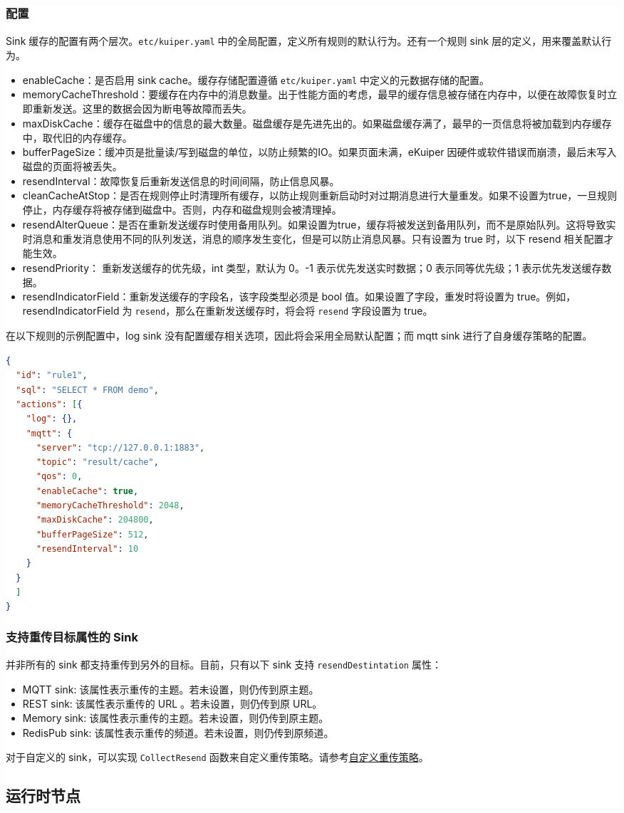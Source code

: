 ### 配置

Sink 缓存的配置有两个层次。`etc/kuiper.yaml` 中的全局配置，定义所有规则的默认行为。还有一个规则 sink 层的定义，用来覆盖默认行为。

- enableCache：是否启用 sink cache。缓存存储配置遵循 `etc/kuiper.yaml` 中定义的元数据存储的配置。
- memoryCacheThreshold：要缓存在内存中的消息数量。出于性能方面的考虑，最早的缓存信息被存储在内存中，以便在故障恢复时立即重新发送。这里的数据会因为断电等故障而丢失。
- maxDiskCache：缓存在磁盘中的信息的最大数量。磁盘缓存是先进先出的。如果磁盘缓存满了，最早的一页信息将被加载到内存缓存中，取代旧的内存缓存。
- bufferPageSize：缓冲页是批量读/写到磁盘的单位，以防止频繁的IO。如果页面未满，eKuiper 因硬件或软件错误而崩溃，最后未写入磁盘的页面将被丢失。
- resendInterval：故障恢复后重新发送信息的时间间隔，防止信息风暴。
- cleanCacheAtStop：是否在规则停止时清理所有缓存，以防止规则重新启动时对过期消息进行大量重发。如果不设置为true，一旦规则停止，内存缓存将被存储到磁盘中。否则，内存和磁盘规则会被清理掉。
- resendAlterQueue：是否在重新发送缓存时使用备用队列。如果设置为true，缓存将被发送到备用队列，而不是原始队列。这将导致实时消息和重发消息使用不同的队列发送，消息的顺序发生变化，但是可以防止消息风暴。只有设置为
  true 时，以下 resend 相关配置才能生效。
- resendPriority： 重新发送缓存的优先级，int 类型，默认为 0。-1 表示优先发送实时数据；0 表示同等优先级；1 表示优先发送缓存数据。
- resendIndicatorField：重新发送缓存的字段名，该字段类型必须是 bool 值。如果设置了字段，重发时将设置为
  true。例如，resendIndicatorField 为 `resend`，那么在重新发送缓存时，将会将 `resend` 字段设置为 true。

在以下规则的示例配置中，log sink 没有配置缓存相关选项，因此将会采用全局默认配置；而 mqtt sink 进行了自身缓存策略的配置。

```json
{
  "id": "rule1",
  "sql": "SELECT * FROM demo",
  "actions": [{
    "log": {},
    "mqtt": {
      "server": "tcp://127.0.0.1:1883",
      "topic": "result/cache",
      "qos": 0,
      "enableCache": true,
      "memoryCacheThreshold": 2048,
      "maxDiskCache": 204800,
      "bufferPageSize": 512,
      "resendInterval": 10
    }
  }
  ]
}
```

### 支持重传目标属性的 Sink

并非所有的 sink 都支持重传到另外的目标。目前，只有以下 sink 支持 `resendDestintation` 属性：

- MQTT sink: 该属性表示重传的主题。若未设置，则仍传到原主题。
- REST sink: 该属性表示重传的 URL 。若未设置，则仍传到原 URL。
- Memory sink: 该属性表示重传的主题。若未设置，则仍传到原主题。
- RedisPub sink: 该属性表示重传的频道。若未设置，则仍传到原频道。

对于自定义的 sink，可以实现 `CollectResend`
函数来自定义重传策略。请参考[自定义重传策略](../../extension/native/develop/sink.md#自定义重传策略)。

## 运行时节点
